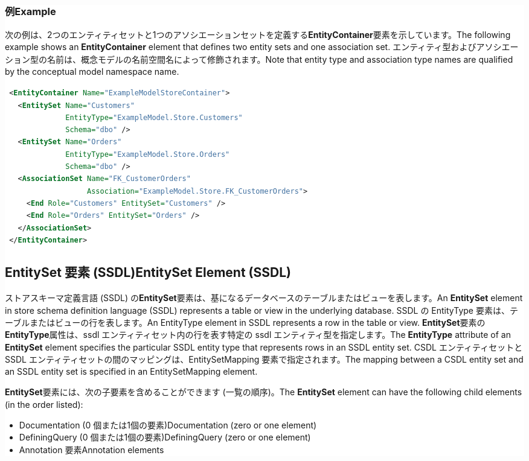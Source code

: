 ### <a name="example"></a><span data-ttu-id="911e2-306">例</span><span class="sxs-lookup"><span data-stu-id="911e2-306">Example</span></span>

<span data-ttu-id="911e2-307">次の例は、2つのエンティティセットと1つのアソシエーションセットを定義する**EntityContainer**要素を示しています。</span><span class="sxs-lookup"><span data-stu-id="911e2-307">The following example shows an **EntityContainer** element that defines two entity sets and one association set.</span></span> <span data-ttu-id="911e2-308">エンティティ型およびアソシエーション型の名前は、概念モデルの名前空間名によって修飾されます。</span><span class="sxs-lookup"><span data-stu-id="911e2-308">Note that entity type and association type names are qualified by the conceptual model namespace name.</span></span>

``` xml
 <EntityContainer Name="ExampleModelStoreContainer">
   <EntitySet Name="Customers"
              EntityType="ExampleModel.Store.Customers"
              Schema="dbo" />
   <EntitySet Name="Orders"
              EntityType="ExampleModel.Store.Orders"
              Schema="dbo" />
   <AssociationSet Name="FK_CustomerOrders"
                   Association="ExampleModel.Store.FK_CustomerOrders">
     <End Role="Customers" EntitySet="Customers" />
     <End Role="Orders" EntitySet="Orders" />
   </AssociationSet>
 </EntityContainer>
```

## <a name="entityset-element-ssdl"></a><span data-ttu-id="911e2-309">EntitySet 要素 (SSDL)</span><span class="sxs-lookup"><span data-stu-id="911e2-309">EntitySet Element (SSDL)</span></span>

<span data-ttu-id="911e2-310">ストアスキーマ定義言語 (SSDL) の**EntitySet**要素は、基になるデータベースのテーブルまたはビューを表します。</span><span class="sxs-lookup"><span data-stu-id="911e2-310">An **EntitySet** element in store schema definition language (SSDL) represents a table or view in the underlying database.</span></span> <span data-ttu-id="911e2-311">SSDL の EntityType 要素は、テーブルまたはビューの行を表します。</span><span class="sxs-lookup"><span data-stu-id="911e2-311">An EntityType element in SSDL represents a row in the table or view.</span></span> <span data-ttu-id="911e2-312">**EntitySet**要素の**EntityType**属性は、ssdl エンティティセット内の行を表す特定の ssdl エンティティ型を指定します。</span><span class="sxs-lookup"><span data-stu-id="911e2-312">The **EntityType** attribute of an **EntitySet** element specifies the particular SSDL entity type that represents rows in an SSDL entity set.</span></span> <span data-ttu-id="911e2-313">CSDL エンティティセットと SSDL エンティティセットの間のマッピングは、EntitySetMapping 要素で指定されます。</span><span class="sxs-lookup"><span data-stu-id="911e2-313">The mapping between a CSDL entity set and an SSDL entity set is specified in an EntitySetMapping element.</span></span>

<span data-ttu-id="911e2-314">**EntitySet**要素には、次の子要素を含めることができます (一覧の順序)。</span><span class="sxs-lookup"><span data-stu-id="911e2-314">The **EntitySet** element can have the following child elements (in the order listed):</span></span>

-   <span data-ttu-id="911e2-315">Documentation (0 個または1個の要素)</span><span class="sxs-lookup"><span data-stu-id="911e2-315">Documentation (zero or one element)</span></span>
-   <span data-ttu-id="911e2-316">DefiningQuery (0 個または1個の要素)</span><span class="sxs-lookup"><span data-stu-id="911e2-316">DefiningQuery (zero or one element)</span></span>
-   <span data-ttu-id="911e2-317">Annotation 要素</span><span class="sxs-lookup"><span data-stu-id="911e2-317">Annotation elements</span></span>
